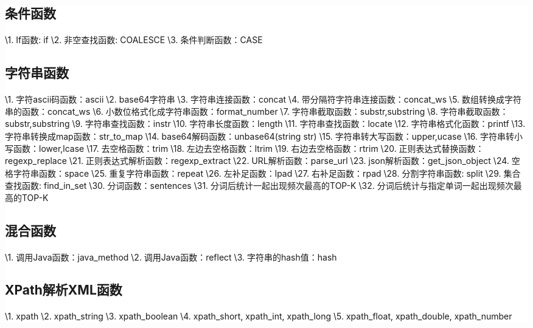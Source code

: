 ## **条件函数**  

\1. If函数: if
\2. 非空查找函数: COALESCE
\3. 条件判断函数：CASE

## **字符串函数** 

\1.   字符ascii码函数：ascii
\2.   base64字符串
\3. 字符串连接函数：concat
\4.   带分隔符字符串连接函数：concat_ws
\5. 数组转换成字符串的函数：concat_ws
\6. 小数位格式化成字符串函数：format_number
\7. 字符串截取函数：substr,substring
\8. 字符串截取函数：substr,substring
\9. 字符串查找函数：instr
\10. 字符串长度函数：length
\11. 字符串查找函数：locate
\12. 字符串格式化函数：printf
\13. 字符串转换成map函数：str_to_map
\14. base64解码函数：unbase64(string str)
\15. 字符串转大写函数：upper,ucase
\16. 字符串转小写函数：lower,lcase
\17. 去空格函数：trim
\18. 左边去空格函数：ltrim
\19. 右边去空格函数：rtrim
\20. 正则表达式替换函数：regexp_replace
\21. 正则表达式解析函数：regexp_extract
\22. URL解析函数：parse_url
\23. json解析函数：get_json_object
\24. 空格字符串函数：space
\25. 重复字符串函数：repeat
\26. 左补足函数：lpad
\27. 右补足函数：rpad
\28. 分割字符串函数: split
\29. 集合查找函数: find_in_set
\30.   分词函数：sentences
\31. 分词后统计一起出现频次最高的TOP-K
\32. 分词后统计与指定单词一起出现频次最高的TOP-K

## **混合函数** 

\1. 调用Java函数：java_method
\2. 调用Java函数：reflect
\3. 字符串的hash值：hash

## **XPath解析XML函数**  

\1. xpath
\2. xpath_string
\3. xpath_boolean
\4. xpath_short, xpath_int, xpath_long
\5. xpath_float, xpath_double, xpath_number
